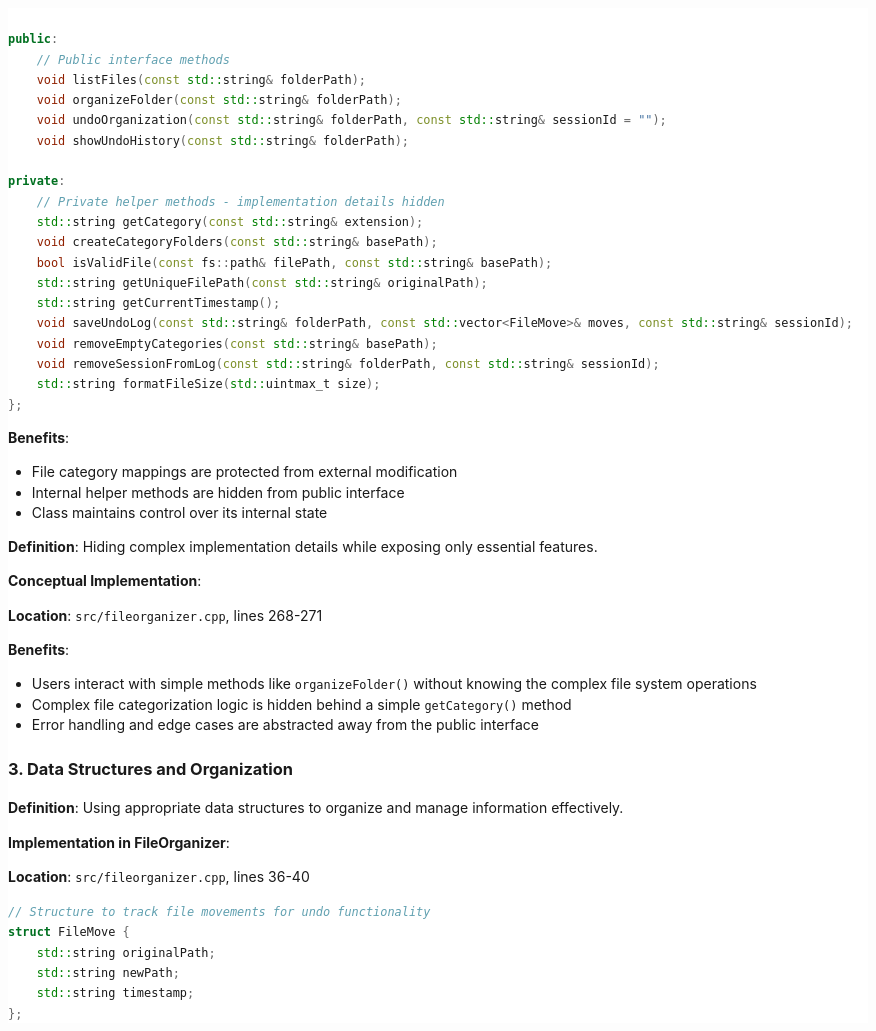 ```cpp

public:
    // Public interface methods
    void listFiles(const std::string& folderPath);
    void organizeFolder(const std::string& folderPath);
    void undoOrganization(const std::string& folderPath, const std::string& sessionId = "");
    void showUndoHistory(const std::string& folderPath);

private:
    // Private helper methods - implementation details hidden
    std::string getCategory(const std::string& extension);
    void createCategoryFolders(const std::string& basePath);
    bool isValidFile(const fs::path& filePath, const std::string& basePath);
    std::string getUniqueFilePath(const std::string& originalPath);
    std::string getCurrentTimestamp();
    void saveUndoLog(const std::string& folderPath, const std::vector<FileMove>& moves, const std::string& sessionId);
    void removeEmptyCategories(const std::string& basePath);
    void removeSessionFromLog(const std::string& folderPath, const std::string& sessionId);
    std::string formatFileSize(std::uintmax_t size);
};
```

**Benefits**:

- File category mappings are protected from external modification
- Internal helper methods are hidden from public interface
- Class maintains control over its internal state

**Definition**: Hiding complex implementation details while exposing only essential features.

**Conceptual Implementation**:

**Location**: `src/fileorganizer.cpp`, lines 268-271

```cpp

```

**Benefits**:

- Users interact with simple methods like `organizeFolder()` without knowing the complex file system operations
- Complex file categorization logic is hidden behind a simple `getCategory()` method
- Error handling and edge cases are abstracted away from the public interface

### 3. Data Structures and Organization

**Definition**: Using appropriate data structures to organize and manage information effectively.

**Implementation in FileOrganizer**:

**Location**: `src/fileorganizer.cpp`, lines 36-40

```cpp
// Structure to track file movements for undo functionality
struct FileMove {
    std::string originalPath;
    std::string newPath;
    std::string timestamp;
};
```
